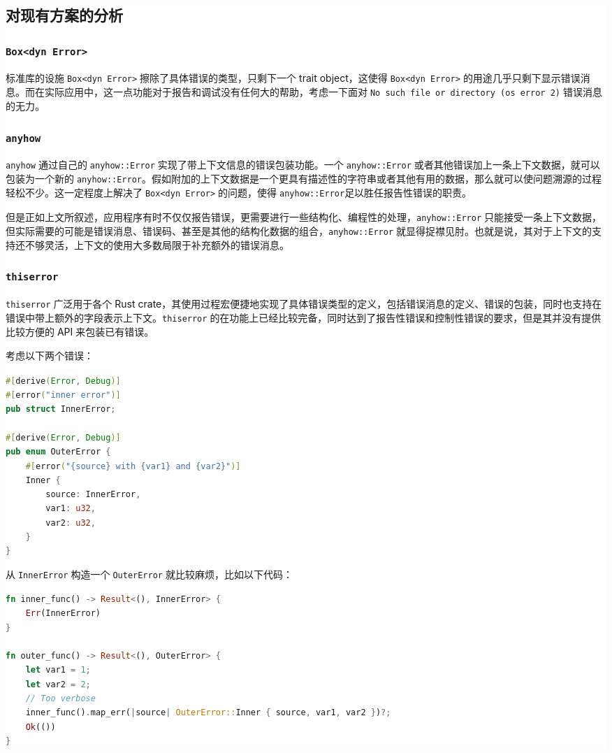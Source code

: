 ## 对现有方案的分析

### `Box<dyn Error>`

标准库的设施 `Box<dyn Error>` 擦除了具体错误的类型，只剩下一个 trait object，这使得 `Box<dyn Error>` 的用途几乎只剩下显示错误消息。而在实际应用中，这一点功能对于报告和调试没有任何大的帮助，考虑一下面对 `No such file or directory (os error 2)` 错误消息的无力。

### `anyhow`

`anyhow` 通过自己的 `anyhow::Error` 实现了带上下文信息的错误包装功能。一个 `anyhow::Error` 或者其他错误加上一条上下文数据，就可以包装为一个新的 `anyhow::Error`。假如附加的上下文数据是一个更具有描述性的字符串或者其他有用的数据，那么就可以使问题溯源的过程轻松不少。这一定程度上解决了 `Box<dyn Error>` 的问题，使得 `anyhow::Error`足以胜任报告性错误的职责。

但是正如上文所叙述，应用程序有时不仅仅报告错误，更需要进行一些结构化、编程性的处理，`anyhow::Error` 只能接受一条上下文数据，但实际需要的可能是错误消息、错误码、甚至是其他的结构化数据的组合，`anyhow::Error` 就显得捉襟见肘。也就是说，其对于上下文的支持还不够灵活，上下文的使用大多数局限于补充额外的错误消息。

### `thiserror`

`thiserror` 广泛用于各个 Rust crate，其使用过程宏便捷地实现了具体错误类型的定义，包括错误消息的定义、错误的包装，同时也支持在错误中带上额外的字段表示上下文。`thiserror` 的在功能上已经比较完备，同时达到了报告性错误和控制性错误的要求，但是其并没有提供比较方便的 API 来包装已有错误。

考虑以下两个错误：

```rust
#[derive(Error, Debug)]
#[error("inner error")]
pub struct InnerError;

#[derive(Error, Debug)]
pub enum OuterError {
    #[error("{source} with {var1} and {var2}")]
    Inner {
        source: InnerError,
        var1: u32,
        var2: u32,
    }
}
```

从 `InnerError` 构造一个 `OuterError` 就比较麻烦，比如以下代码：

```rust
fn inner_func() -> Result<(), InnerError> {
    Err(InnerError)
}

fn outer_func() -> Result<(), OuterError> {
    let var1 = 1;
    let var2 = 2;
    // Too verbose
    inner_func().map_err(|source| OuterError::Inner { source, var1, var2 })?;
    Ok(())
}
```
